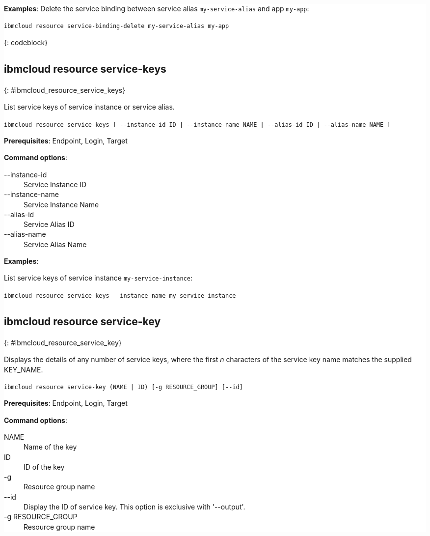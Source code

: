 <strong>Examples</strong>:
Delete the service binding between service alias `my-service-alias` and app `my-app`:
```
ibmcloud resource service-binding-delete my-service-alias my-app
```
{: codeblock}

## ibmcloud resource service-keys
{: #ibmcloud_resource_service_keys}

List service keys of service instance or service alias.
```
ibmcloud resource service-keys [ --instance-id ID | --instance-name NAME | --alias-id ID | --alias-name NAME ]
```

<strong>Prerequisites</strong>: Endpoint, Login, Target

<strong>Command options</strong>:
<dl>
  <dt>--instance-id</dt>
  <dd>Service Instance ID</dd>
  <dt>--instance-name</dt>
  <dd>Service Instance Name</dd>
  <dt>--alias-id</dt>
  <dd>Service Alias ID</dd>
  <dt>--alias-name</dt>
  <dd>Service Alias Name</dd>
</dl>

<strong>Examples</strong>:

List service keys of service instance `my-service-instance`:
```
ibmcloud resource service-keys --instance-name my-service-instance 
```

## ibmcloud resource service-key
{: #ibmcloud_resource_service_key}

Displays the details of any number of service keys, where the first *n* characters of the service key name matches the supplied KEY_NAME.
```
ibmcloud resource service-key (NAME | ID) [-g RESOURCE_GROUP] [--id]
```

<strong>Prerequisites</strong>: Endpoint, Login, Target

<strong>Command options</strong>:
<dl>
  <dt>NAME</dt>
  <dd>Name of the key</dd>
  <dt>ID</dt>
  <dd>ID of the key</dd>
  <dt>-g</dt>
  <dd>Resource group name</dd>
  <dt>--id</dt>
  <dd>Display the ID of service key. This option is exclusive with '--output'.</dd>
  <dt>-g RESOURCE_GROUP</dt>
  <dd>Resource group name</dd>
</dl>
